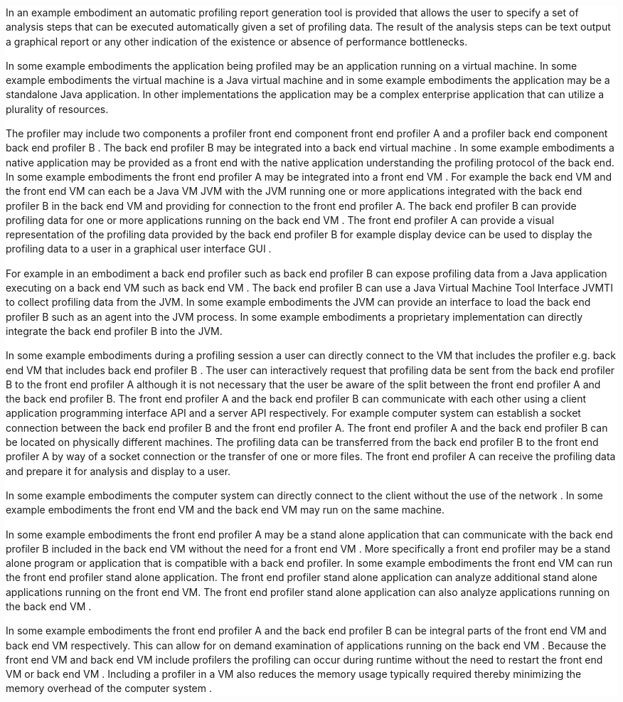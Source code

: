 In an example embodiment an automatic profiling report generation tool is provided that allows the user to specify a set of analysis steps that can be executed automatically given a set of profiling data. The result of the analysis steps can be text output a graphical report or any other indication of the existence or absence of performance bottlenecks.

In some example embodiments the application being profiled may be an application running on a virtual machine. In some example embodiments the virtual machine is a Java virtual machine and in some example embodiments the application may be a standalone Java application. In other implementations the application may be a complex enterprise application that can utilize a plurality of resources.

The profiler may include two components a profiler front end component front end profiler A and a profiler back end component back end profiler B . The back end profiler B may be integrated into a back end virtual machine . In some example embodiments a native application may be provided as a front end with the native application understanding the profiling protocol of the back end. In some example embodiments the front end profiler A may be integrated into a front end VM . For example the back end VM and the front end VM can each be a Java VM JVM with the JVM running one or more applications integrated with the back end profiler B in the back end VM and providing for connection to the front end profiler A. The back end profiler B can provide profiling data for one or more applications running on the back end VM . The front end profiler A can provide a visual representation of the profiling data provided by the back end profiler B for example display device can be used to display the profiling data to a user in a graphical user interface GUI .

For example in an embodiment a back end profiler such as back end profiler B can expose profiling data from a Java application executing on a back end VM such as back end VM . The back end profiler B can use a Java Virtual Machine Tool Interface JVMTI to collect profiling data from the JVM. In some example embodiments the JVM can provide an interface to load the back end profiler B such as an agent into the JVM process. In some example embodiments a proprietary implementation can directly integrate the back end profiler B into the JVM.

In some example embodiments during a profiling session a user can directly connect to the VM that includes the profiler e.g. back end VM that includes back end profiler B . The user can interactively request that profiling data be sent from the back end profiler B to the front end profiler A although it is not necessary that the user be aware of the split between the front end profiler A and the back end profiler B. The front end profiler A and the back end profiler B can communicate with each other using a client application programming interface API and a server API respectively. For example computer system can establish a socket connection between the back end profiler B and the front end profiler A. The front end profiler A and the back end profiler B can be located on physically different machines. The profiling data can be transferred from the back end profiler B to the front end profiler A by way of a socket connection or the transfer of one or more files. The front end profiler A can receive the profiling data and prepare it for analysis and display to a user.

In some example embodiments the computer system can directly connect to the client without the use of the network . In some example embodiments the front end VM and the back end VM may run on the same machine.

In some example embodiments the front end profiler A may be a stand alone application that can communicate with the back end profiler B included in the back end VM without the need for a front end VM . More specifically a front end profiler may be a stand alone program or application that is compatible with a back end profiler. In some example embodiments the front end VM can run the front end profiler stand alone application. The front end profiler stand alone application can analyze additional stand alone applications running on the front end VM. The front end profiler stand alone application can also analyze applications running on the back end VM .

In some example embodiments the front end profiler A and the back end profiler B can be integral parts of the front end VM and back end VM respectively. This can allow for on demand examination of applications running on the back end VM . Because the front end VM and back end VM include profilers the profiling can occur during runtime without the need to restart the front end VM or back end VM . Including a profiler in a VM also reduces the memory usage typically required thereby minimizing the memory overhead of the computer system .

